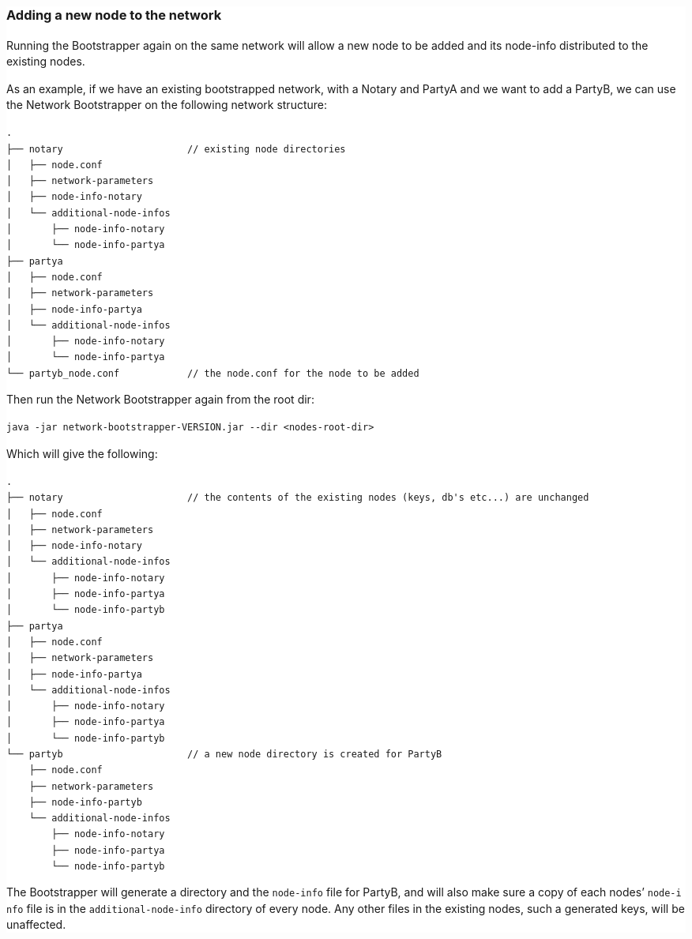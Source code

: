 
### Adding a new node to the network

Running the Bootstrapper again on the same network will allow a new node to be added and its
                    node-info distributed to the existing nodes.

As an example, if we have an existing bootstrapped network, with a Notary and PartyA and we want to add a PartyB, we
                    can use the Network Bootstrapper on the following network structure:

```none
.
├── notary                      // existing node directories
│   ├── node.conf
│   ├── network-parameters
│   ├── node-info-notary
│   └── additional-node-infos
│       ├── node-info-notary
│       └── node-info-partya
├── partya
│   ├── node.conf
│   ├── network-parameters
│   ├── node-info-partya
│   └── additional-node-infos
│       ├── node-info-notary
│       └── node-info-partya
└── partyb_node.conf            // the node.conf for the node to be added
```
Then run the Network Bootstrapper again from the root dir:

`java -jar network-bootstrapper-VERSION.jar --dir <nodes-root-dir>`

Which will give the following:

```none
.
├── notary                      // the contents of the existing nodes (keys, db's etc...) are unchanged
│   ├── node.conf
│   ├── network-parameters
│   ├── node-info-notary
│   └── additional-node-infos
│       ├── node-info-notary
│       ├── node-info-partya
│       └── node-info-partyb
├── partya
│   ├── node.conf
│   ├── network-parameters
│   ├── node-info-partya
│   └── additional-node-infos
│       ├── node-info-notary
│       ├── node-info-partya
│       └── node-info-partyb
└── partyb                      // a new node directory is created for PartyB
    ├── node.conf
    ├── network-parameters
    ├── node-info-partyb
    └── additional-node-infos
        ├── node-info-notary
        ├── node-info-partya
        └── node-info-partyb
```
The Bootstrapper will generate a directory and the `node-info` file for PartyB, and will also make sure a copy of each
                    nodes’ `node-info` file is in the `additional-node-info` directory of every node. Any other files in the existing nodes,
                    such a generated keys, will be unaffected.